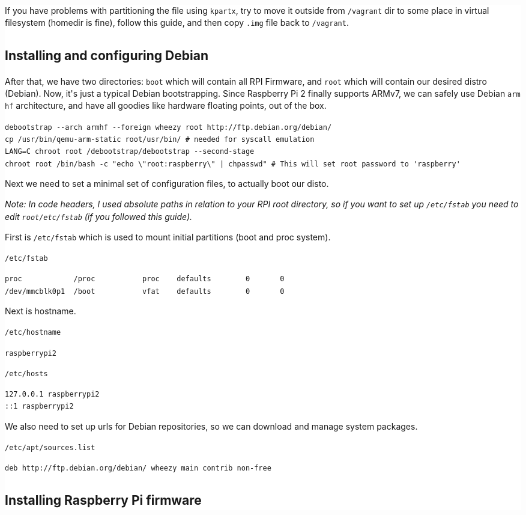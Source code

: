 If you have problems with partitioning the file using `kpartx`, try to move it outside from `/vagrant` dir to
some place in virtual filesystem (homedir is fine), follow this guide, and then copy `.img` file back to `/vagrant`.

## Installing and configuring Debian

After that, we have two directories: `boot` which will contain all RPI Firmware, and `root` which will contain our
desired distro (Debian). Now, it's just a typical Debian bootstrapping. Since Raspberry Pi 2 finally
supports ARMv7, we can safely use Debian `armhf` architecture, and have all goodies like hardware floating points,
out of the box.

```bash{promptUser: root}
debootstrap --arch armhf --foreign wheezy root http://ftp.debian.org/debian/
cp /usr/bin/qemu-arm-static root/usr/bin/ # needed for syscall emulation
LANG=C chroot root /debootstrap/debootstrap --second-stage
chroot root /bin/bash -c "echo \"root:raspberry\" | chpasswd" # This will set root password to 'raspberry'
```

Next we need to set a minimal set of configuration files, to actually boot our disto.

_Note: In code headers, I used absolute paths in relation to your RPI root directory, so if you want to set up
`/etc/fstab` you need to edit `root/etc/fstab` (if you followed this guide)._

First is `/etc/fstab` which is used to mount initial partitions (boot and proc system).

`/etc/fstab`
```none
proc            /proc           proc    defaults        0       0
/dev/mmcblk0p1  /boot           vfat    defaults        0       0
```

Next is hostname.

`/etc/hostname`
```none
raspberrypi2
```

`/etc/hosts`
```none
127.0.0.1 raspberrypi2
::1 raspberrypi2
```

We also need to set up urls for Debian repositories, so we can download and manage system packages.

`/etc/apt/sources.list`
```none
deb http://ftp.debian.org/debian/ wheezy main contrib non-free
```

## Installing Raspberry Pi firmware
